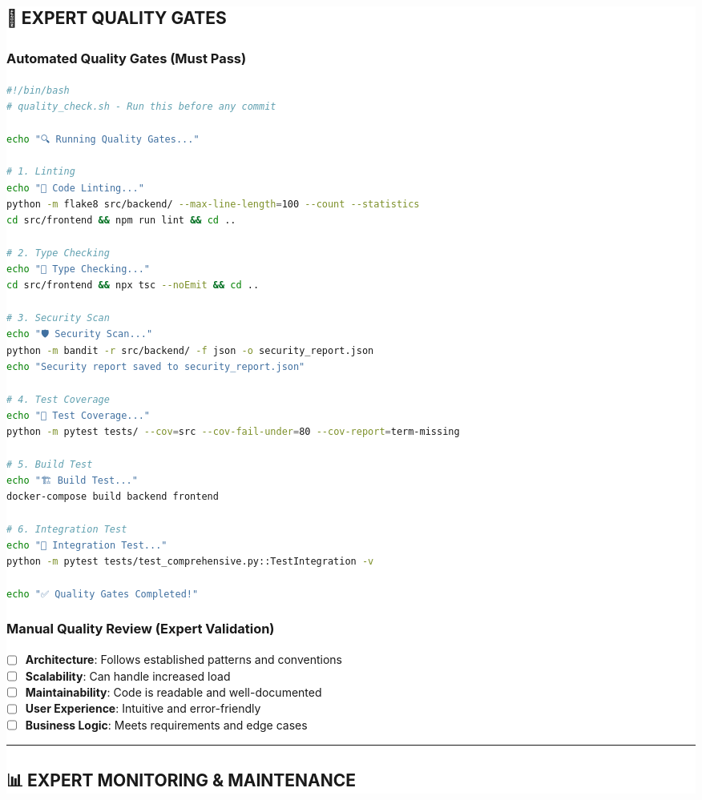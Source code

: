 
## 🎯 **EXPERT QUALITY GATES**

### **Automated Quality Gates** (Must Pass)
```bash
#!/bin/bash
# quality_check.sh - Run this before any commit

echo "🔍 Running Quality Gates..."

# 1. Linting
echo "📝 Code Linting..."
python -m flake8 src/backend/ --max-line-length=100 --count --statistics
cd src/frontend && npm run lint && cd ..

# 2. Type Checking
echo "🎯 Type Checking..."
cd src/frontend && npx tsc --noEmit && cd ..

# 3. Security Scan
echo "🛡️ Security Scan..."
python -m bandit -r src/backend/ -f json -o security_report.json
echo "Security report saved to security_report.json"

# 4. Test Coverage
echo "🧪 Test Coverage..."
python -m pytest tests/ --cov=src --cov-fail-under=80 --cov-report=term-missing

# 5. Build Test
echo "🏗️ Build Test..."
docker-compose build backend frontend

# 6. Integration Test
echo "🔗 Integration Test..."
python -m pytest tests/test_comprehensive.py::TestIntegration -v

echo "✅ Quality Gates Completed!"
```

### **Manual Quality Review** (Expert Validation)
- [ ] **Architecture**: Follows established patterns and conventions
- [ ] **Scalability**: Can handle increased load
- [ ] **Maintainability**: Code is readable and well-documented
- [ ] **User Experience**: Intuitive and error-friendly
- [ ] **Business Logic**: Meets requirements and edge cases

---

## 📊 **EXPERT MONITORING & MAINTENANCE**
